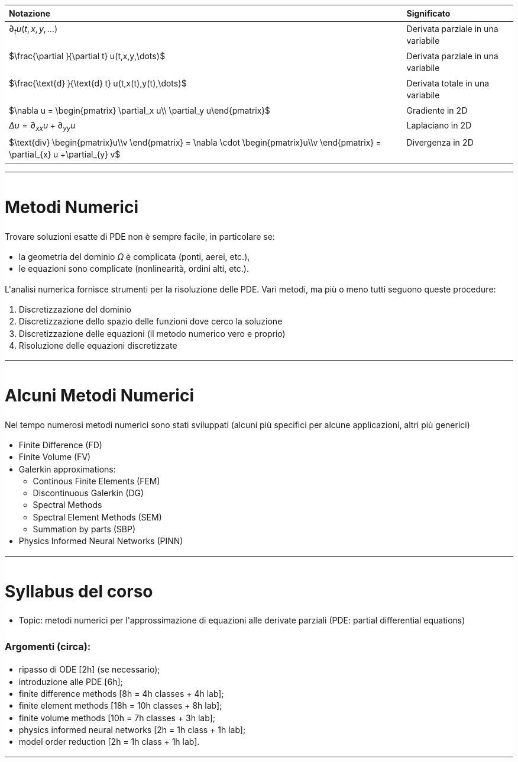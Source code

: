 | Notazione | Significato |
|:----------|:------------|
| $\partial_t u(t,x,y,\dots)$ | Derivata parziale in una variabile |
| $\frac{\partial }{\partial t} u(t,x,y,\dots)$ | Derivata parziale in una variabile |
| $\frac{\text{d} }{\text{d} t} u(t,x(t),y(t),\dots)$  | Derivata totale in una variabile |
| $\nabla u = \begin{pmatrix} \partial_x u\\ \partial_y u\end{pmatrix}$  | Gradiente in 2D |
| $\Delta u = \partial_{xx} u +\partial_{yy} u$  | Laplaciano in 2D |
| $\text{div} \begin{pmatrix}u\\v \end{pmatrix} = \nabla \cdot \begin{pmatrix}u\\v \end{pmatrix} = \partial_{x} u +\partial_{y} v$  | Divergenza in 2D |


---

# Metodi Numerici
Trovare soluzioni esatte di PDE non è sempre facile, in particolare se:
* la geometria del dominio $\Omega$ è complicata (ponti, aerei, etc.),
* le equazioni sono complicate (nonlinearità, ordini alti, etc.).

L'analisi numerica fornisce strumenti per la risoluzione delle PDE. Vari metodi, ma più o meno tutti seguono queste procedure:
1. Discretizzazione del dominio
2. Discretizzazione dello spazio delle funzioni dove cerco la soluzione
3. Discretizzazione delle equazioni (il metodo numerico vero e proprio)
4. Risoluzione delle equazioni discretizzate



---


<style scoped>section{font-size:23px;padding:50px;padding-top:50px}</style>


# Alcuni Metodi Numerici
Nel tempo numerosi metodi numerici sono stati sviluppati (alcuni più specifici per alcune applicazioni, altri più generici)

* Finite Difference (FD)
* Finite Volume (FV)
* Galerkin approximations:
  * Continous Finite Elements (FEM)
  * Discontinuous Galerkin (DG)
  * Spectral Methods
  * Spectral Element Methods (SEM)
  * Summation by parts (SBP)
* Physics Informed Neural Networks (PINN)

---
# Syllabus del corso
* Topic: metodi numerici per l'approssimazione di equazioni alle derivate parziali (PDE: partial differential equations) 
### Argomenti (circa): 
  - ripasso di ODE [2h] (se necessario);
  - introduzione alle PDE [6h];
  - finite difference methods [8h = 4h classes + 4h lab];
  - finite element methods [18h = 10h classes + 8h lab];
  - finite volume methods [10h = 7h classes + 3h lab];
  - physics informed neural networks [2h = 1h class + 1h lab];
  - model order reduction [2h = 1h class + 1h lab].

--- 